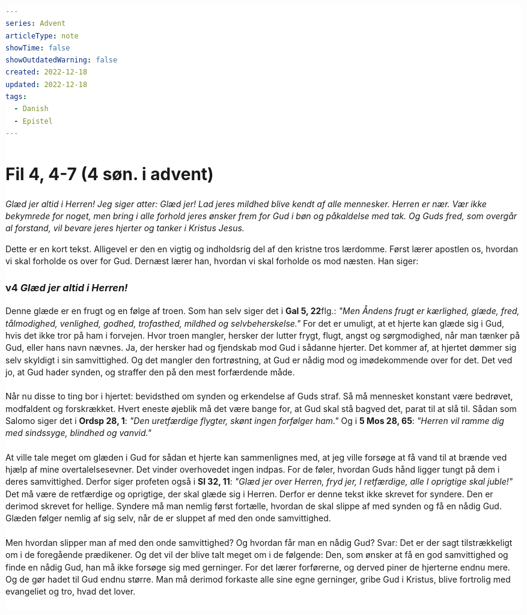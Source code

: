 ```yaml
---
series: Advent
articleType: note
showTime: false
showOutdatedWarning: false
created: 2022-12-18
updated: 2022-12-18
tags:
  - Danish
  - Epistel
---
```


# Fil 4, 4-7 (4 søn. i advent)
*Glæd jer altid i Herren! Jeg siger atter: Glæd jer! Lad jeres mildhed blive kendt af alle mennesker. Herren er nær. Vær ikke bekymrede for noget, men bring i alle forhold jeres ønsker frem for Gud i bøn og påkaldelse med tak. Og Guds fred, som overgår al forstand, vil bevare jeres hjerter og tanker i Kristus Jesus.*

Dette er en kort tekst. Alligevel er den en vigtig og indholdsrig del af den kristne tros lærdomme. Først lærer apostlen os, hvordan vi skal forholde os over for Gud. Dernæst lærer han, hvordan vi skal forholde os mod næsten. Han siger:

### v4 *Glæd jer altid i Herren!*
Denne glæde er en frugt og en følge af troen. Som han selv siger det i **Gal 5, 22**flg.: *"Men Åndens frugt er kærlighed, glæde, fred, tålmodighed, venlighed, godhed, trofasthed, mildhed og selvbeherskelse."* For det er umuligt, at et hjerte kan glæde sig i Gud, hvis det ikke tror på ham i forvejen. Hvor troen mangler, hersker der lutter frygt, flugt, angst og sørgmodighed, når man tænker på Gud, eller hans navn nævnes. Ja, der hersker had og fjendskab mod Gud i sådanne hjerter. Det kommer af, at hjertet dømmer sig selv skyldigt i sin samvittighed. Og det mangler den fortrøstning, at Gud er nådig mod og imødekommende over for det. Det ved jo, at Gud hader synden, og straffer den på den mest forfærdende måde.  
&nbsp;  
Når nu disse to ting bor i hjertet: bevidsthed om synden og erkendelse af Guds straf. Så må mennesket konstant være bedrøvet, modfaldent og forskrækket. Hvert eneste øjeblik må det være bange for, at Gud skal stå bagved det, parat til at slå til. Sådan som Salomo siger det i **Ordsp 28, 1**: *"Den uretfærdige flygter, skønt ingen forfølger ham."* Og i **5 Mos 28, 65**: *"Herren vil ramme dig med sindssyge, blindhed og vanvid."*  
&nbsp;  
At ville tale meget om glæden i Gud for sådan et hjerte kan sammenlignes med, at jeg ville forsøge at få vand til at brænde ved hjælp af mine overtalelsesevner. Det vinder overhovedet ingen indpas. For de føler, hvordan Guds hånd ligger tungt på dem i deres samvittighed. Derfor siger profeten også i **Sl 32, 11**: *"Glæd jer over Herren, fryd jer, I retfærdige, alle I oprigtige skal juble!"* Det må være de retfærdige og oprigtige, der skal glæde sig i Herren. Derfor er denne tekst ikke skrevet for syndere. Den er derimod skrevet for hellige. Syndere må man nemlig først fortælle, hvordan de skal slippe af med synden og få en nådig Gud. Glæden følger nemlig af sig selv, når de er sluppet af med den onde samvittighed.  
&nbsp;  
Men hvordan slipper man af med den onde samvittighed? Og hvordan får man en nådig Gud? Svar: Det er der sagt tilstrækkeligt om i de foregående prædikener. Og det vil der blive talt meget om i de følgende: Den, som ønsker at få en god samvittighed og finde en nådig Gud, han må ikke forsøge sig med gerninger. For det lærer forførerne, og derved piner de hjerterne endnu mere. Og de gør hadet til Gud endnu større. Man må derimod forkaste alle sine egne gerninger, gribe Gud i Kristus, blive fortrolig med evangeliet og tro, hvad det lover.  
&nbsp;  